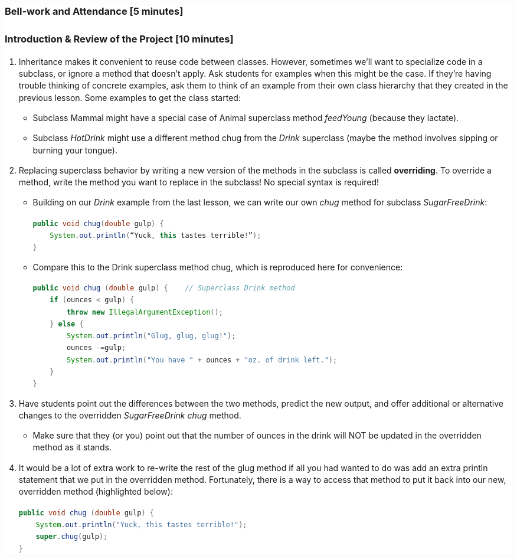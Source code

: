 ### Bell-work and Attendance \[5 minutes\]

### Introduction & Review of the Project \[10 minutes\]
1. Inheritance makes it convenient to reuse code between classes. However, sometimes we’ll want to
   specialize code in a subclass, or ignore a method that doesn’t apply. Ask students for examples
   when this might be the case. If they’re having trouble thinking of concrete examples, ask them to
   think of an example from their own class hierarchy that they created in the previous lesson. Some
   examples to get the class started:

   - Subclass Mammal might have a special case of Animal superclass method *feedYoung* (because they
     lactate).

   - Subclass *HotDrink* might use a different method chug from the *Drink* superclass (maybe the
     method involves sipping or burning your tongue).

2. Replacing superclass behavior by writing a new version of the methods in the subclass is called
   **overriding**. To override a method, write the method you want to replace in the subclass! No
   special syntax is required!

   - Building on our *Drink* example from the last lesson, we can write our own *chug* method for
     subclass *SugarFreeDrink*:

     ``` Java
     public void chug(double gulp) {
         System.out.println(“Yuck, this tastes terrible!”);
     }
     ```

   - Compare this to the Drink superclass method chug, which is reproduced here for convenience:

     ``` Java
     public void chug (double gulp) {    // Superclass Drink method
         if (ounces < gulp) {
             throw new IllegalArgumentException();
         } else {
             System.out.println("Glug, glug, glug!");
             ounces -=gulp;
             System.out.println("You have " + ounces + "oz. of drink left.");
         }
     }
     ```

3. Have students point out the differences between the two methods, predict the new output, and
   offer additional or alternative changes to the overridden *SugarFreeDrink* *chug* method.

   - Make sure that they (or you) point out that the number of ounces in the drink will NOT be
     updated in the overridden method as it stands.

4. It would be a lot of extra work to re-write the rest of the glug method if all you had wanted to
   do was add an extra println statement that we put in the overridden method. Fortunately, there is a
   way to access that method to put it back into our new, overridden method (highlighted below):

   ``` Java
   public void chug (double gulp) {
       System.out.println("Yuck, this tastes terrible!");
       super.chug(gulp);
   }
   ```
